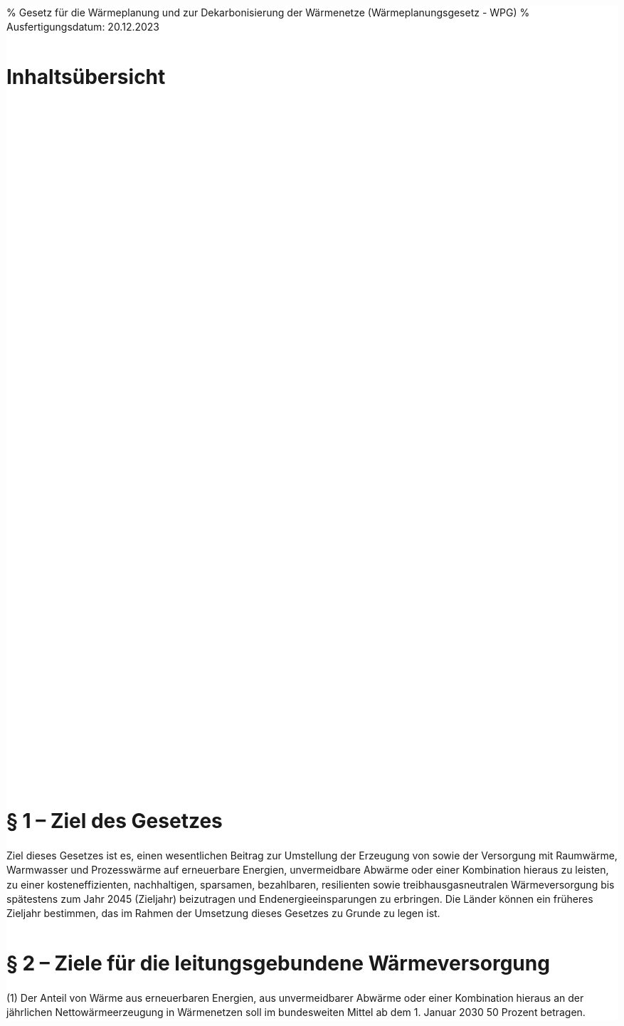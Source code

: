% Gesetz für die Wärmeplanung und zur Dekarbonisierung der Wärmenetze  (Wärmeplanungsgesetz - WPG)
% Ausfertigungsdatum: 20.12.2023
 
# Inhaltsübersicht

 

 

 

 

 

 

 

 

 

 

 

 

 

 

 

 

 

 

 

 

 

 

 

 

 

 

 

 

# § 1 – Ziel des Gesetzes

Ziel dieses Gesetzes ist es, einen wesentlichen Beitrag zur Umstellung der Erzeugung von sowie der Versorgung mit Raumwärme, Warmwasser und Prozesswärme auf erneuerbare Energien, unvermeidbare Abwärme oder einer Kombination hieraus zu leisten, zu einer kosteneffizienten, nachhaltigen, sparsamen, bezahlbaren, resilienten sowie treibhausgasneutralen Wärmeversorgung bis spätestens zum Jahr 2045 (Zieljahr) beizutragen und Endenergieeinsparungen zu erbringen. Die Länder können ein früheres Zieljahr bestimmen, das im Rahmen der Umsetzung dieses Gesetzes zu Grunde zu legen ist.

# § 2 – Ziele für die leitungsgebundene Wärmeversorgung

(1) Der Anteil von Wärme aus erneuerbaren Energien, aus unvermeidbarer Abwärme oder einer Kombination hieraus an der jährlichen Nettowärmeerzeugung in Wärmenetzen soll im bundesweiten Mittel ab dem 1. Januar 2030 50 Prozent betragen.
